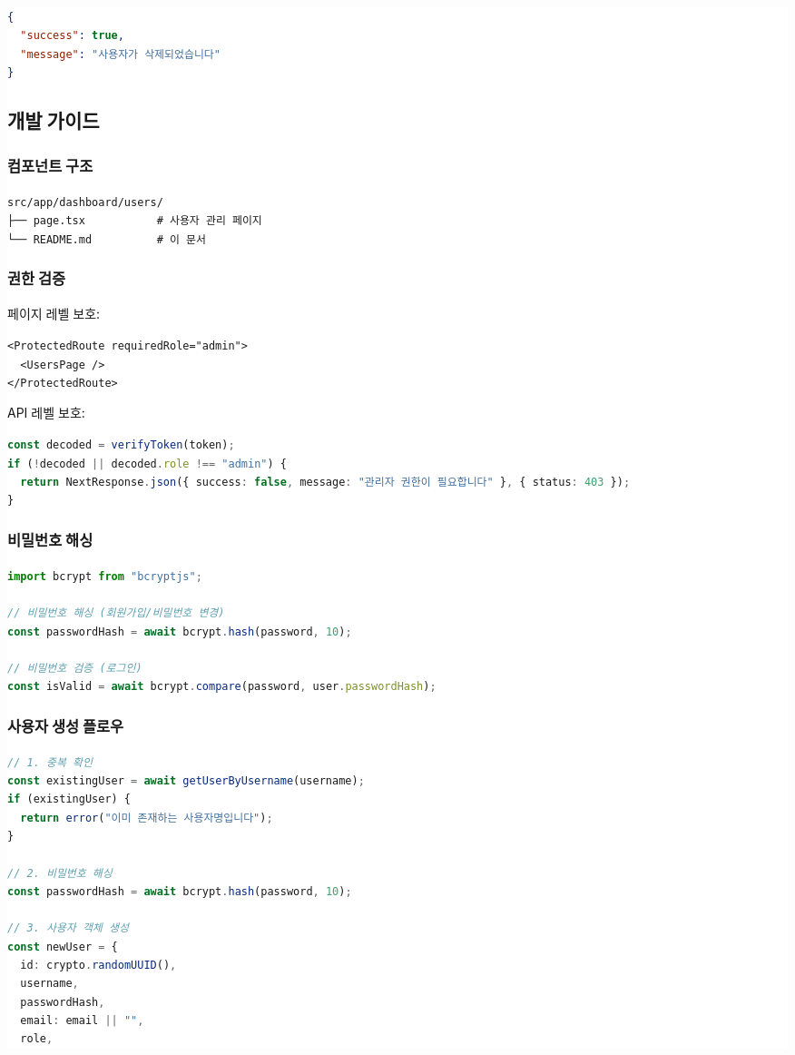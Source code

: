 ```json
{
  "success": true,
  "message": "사용자가 삭제되었습니다"
}
```

## 개발 가이드

### 컴포넌트 구조

```
src/app/dashboard/users/
├── page.tsx           # 사용자 관리 페이지
└── README.md          # 이 문서
```

### 권한 검증

페이지 레벨 보호:

```tsx
<ProtectedRoute requiredRole="admin">
  <UsersPage />
</ProtectedRoute>
```

API 레벨 보호:

```typescript
const decoded = verifyToken(token);
if (!decoded || decoded.role !== "admin") {
  return NextResponse.json({ success: false, message: "관리자 권한이 필요합니다" }, { status: 403 });
}
```

### 비밀번호 해싱

```typescript
import bcrypt from "bcryptjs";

// 비밀번호 해싱 (회원가입/비밀번호 변경)
const passwordHash = await bcrypt.hash(password, 10);

// 비밀번호 검증 (로그인)
const isValid = await bcrypt.compare(password, user.passwordHash);
```

### 사용자 생성 플로우

```typescript
// 1. 중복 확인
const existingUser = await getUserByUsername(username);
if (existingUser) {
  return error("이미 존재하는 사용자명입니다");
}

// 2. 비밀번호 해싱
const passwordHash = await bcrypt.hash(password, 10);

// 3. 사용자 객체 생성
const newUser = {
  id: crypto.randomUUID(),
  username,
  passwordHash,
  email: email || "",
  role,
```